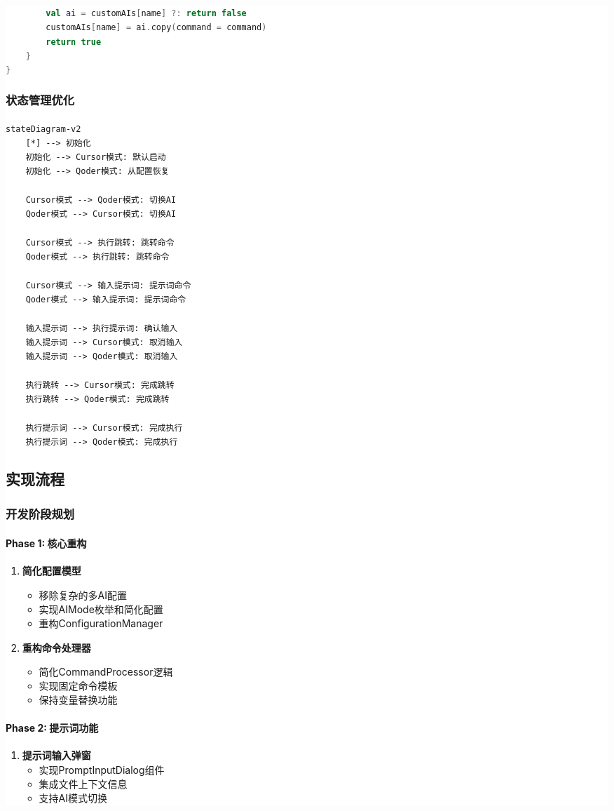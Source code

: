 ```kotlin
        val ai = customAIs[name] ?: return false
        customAIs[name] = ai.copy(command = command)
        return true
    }
}
```

### 状态管理优化

```mermaid
stateDiagram-v2
    [*] --> 初始化
    初始化 --> Cursor模式: 默认启动
    初始化 --> Qoder模式: 从配置恢复
    
    Cursor模式 --> Qoder模式: 切换AI
    Qoder模式 --> Cursor模式: 切换AI
    
    Cursor模式 --> 执行跳转: 跳转命令
    Qoder模式 --> 执行跳转: 跳转命令
    
    Cursor模式 --> 输入提示词: 提示词命令
    Qoder模式 --> 输入提示词: 提示词命令
    
    输入提示词 --> 执行提示词: 确认输入
    输入提示词 --> Cursor模式: 取消输入
    输入提示词 --> Qoder模式: 取消输入
    
    执行跳转 --> Cursor模式: 完成跳转
    执行跳转 --> Qoder模式: 完成跳转
    
    执行提示词 --> Cursor模式: 完成执行
    执行提示词 --> Qoder模式: 完成执行
```

## 实现流程

### 开发阶段规划

#### Phase 1: 核心重构
1. **简化配置模型**
   - 移除复杂的多AI配置
   - 实现AIMode枚举和简化配置
   - 重构ConfigurationManager

2. **重构命令处理器**
   - 简化CommandProcessor逻辑
   - 实现固定命令模板
   - 保持变量替换功能

#### Phase 2: 提示词功能
1. **提示词输入弹窗**
   - 实现PromptInputDialog组件
   - 集成文件上下文信息
   - 支持AI模式切换
